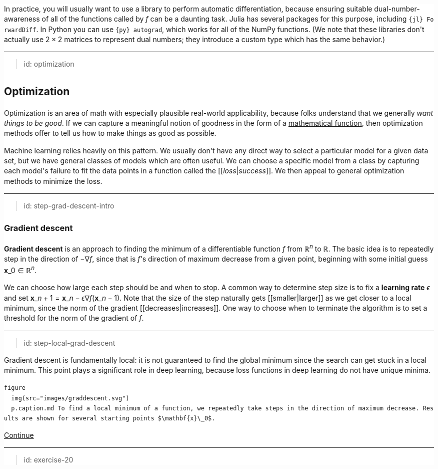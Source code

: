 In practice, you will usually want to use a library to perform automatic differentiation, because ensuring suitable dual-number-awareness of all of the functions called by $f$ can be a daunting task. Julia has several packages for this purpose, including `{jl} ForwardDiff`. In Python you can use `{py} autograd`, which works for all of the NumPy functions. (We note that these libraries don't actually use $2 \times 2$ matrices to represent dual numbers; they introduce a custom type which has the same behavior.)

---

> id: optimization
## Optimization

Optimization is an area of math with especially plausible real-world applicability, because folks understand that we generally *want things to be good*. If we can capture a meaningful notion of goodness in the form of a [mathematical function](gloss:model-accuracy), then optimization methods offer to tell us how to make things as good as possible.

Machine learning relies heavily on this pattern. We usually don't have any direct way to select a particular model for a given data set, but we have general classes of models which are often useful. We can choose a specific model from a class by capturing each model's failure to fit the data points in a function called the [[*loss*|*success*]]. We then appeal to general optimization methods to minimize the loss.

---
> id: step-grad-descent-intro

### Gradient descent

**Gradient descent** is an approach to finding the minimum of a differentiable function $f$ from $\mathbb{R}^n$ to $\mathbb{R}$. The basic idea is to repeatedly step in the direction of $-\nabla f$, since that is $f$'s direction of maximum decrease from a given point, beginning with some initial guess $\mathbf{x}\_0 \in \mathbb{R}^n$.

We can choose how large each step should be and when to stop. A common way to determine step size is to fix a **learning rate** $\epsilon$ and set $\mathbf{x}\_{n+1} = \mathbf{x}\_{n}- \epsilon \nabla
f(\mathbf{x}\_{n-1})$. Note that the size of the step naturally gets [[smaller|larger]] as we get closer to a local minimum, since the norm of the gradient [[decreases|increases]]. One way to choose when to terminate the algorithm is to set a threshold for the norm of the gradient of $f$.

---
> id: step-local-grad-descent

Gradient descent is fundamentally local: it is not guaranteed to find the global minimum since the search can get stuck in a local minimum. This point plays a significant role in deep learning, because loss functions in deep learning do not have unique minima.

    figure
      img(src="images/graddescent.svg")
      p.caption.md To find a local minimum of a function, we repeatedly take steps in the direction of maximum decrease. Results are shown for several starting points $\mathbf{x}\_0$.

[Continue](btn:next)

---
> id: exercise-20
